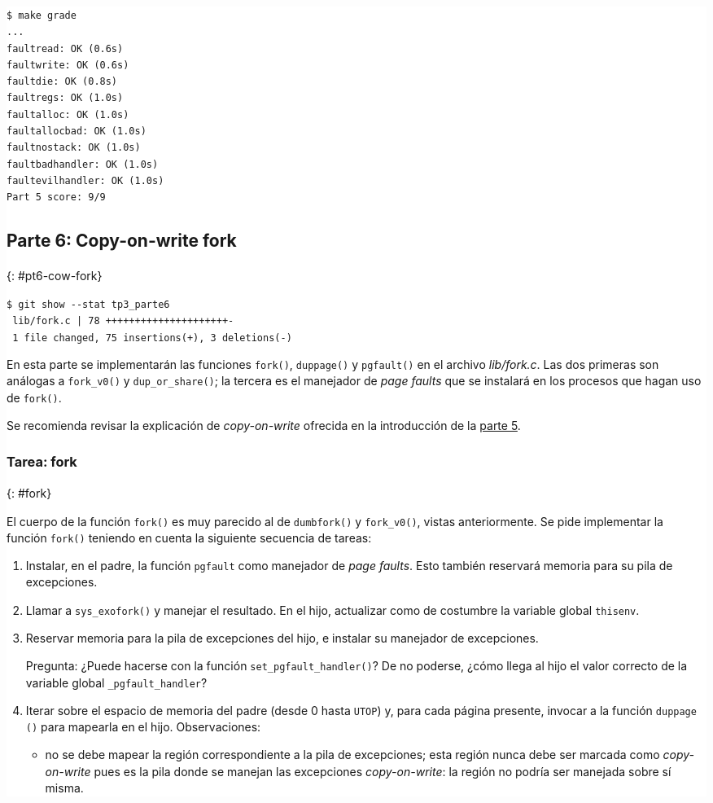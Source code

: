 ```
$ make grade
...
faultread: OK (0.6s)
faultwrite: OK (0.6s)
faultdie: OK (0.8s)
faultregs: OK (1.0s)
faultalloc: OK (1.0s)
faultallocbad: OK (1.0s)
faultnostack: OK (1.0s)
faultbadhandler: OK (1.0s)
faultevilhandler: OK (1.0s)
Part 5 score: 9/9
```


## Parte 6: Copy-on-write fork
{: #pt6-cow-fork}

```
$ git show --stat tp3_parte6
 lib/fork.c | 78 +++++++++++++++++++++-
 1 file changed, 75 insertions(+), 3 deletions(-)
```

En esta parte se implementarán las funciones `fork()`, `duppage()` y `pgfault()` en el archivo _lib/fork.c_. Las dos primeras son análogas a `fork_v0()` y `dup_or_share()`; la tercera es el manejador de _page faults_ que se instalará en los procesos que hagan uso de `fork()`.

Se recomienda revisar la explicación de _copy-on-write_ ofrecida en la introducción de la [parte 5](#pt5-pgfault-upcall).

### Tarea: fork
{: #fork}

El cuerpo de la función `fork()` es muy parecido al de `dumbfork()` y `fork_v0()`, vistas anteriormente. Se pide implementar la función `fork()` teniendo en cuenta la siguiente secuencia de tareas:

1.  Instalar, en el padre, la función `pgfault` como manejador de _page faults_. Esto también reservará memoria para su pila de excepciones.

2.  Llamar a `sys_exofork()` y manejar el resultado. En el hijo, actualizar como de costumbre la variable global `thisenv`.

3.  Reservar memoria para la pila de excepciones del hijo, e instalar su manejador de excepciones.

    Pregunta: ¿Puede hacerse con la función `set_pgfault_handler()`? De no poderse, ¿cómo llega al hijo el valor correcto de la variable global `_pgfault_handler`?

4.  Iterar sobre el espacio de memoria del padre (desde 0 hasta `UTOP`) y, para cada página presente, invocar a la función `duppage()` para mapearla en el hijo. Observaciones:

      - no se debe mapear la región correspondiente a la pila de excepciones; esta región nunca debe ser marcada como _copy-on-write_ pues es la pila donde se manejan las excepciones _copy-on-write_: la región no podría ser manejada sobre sí misma.
